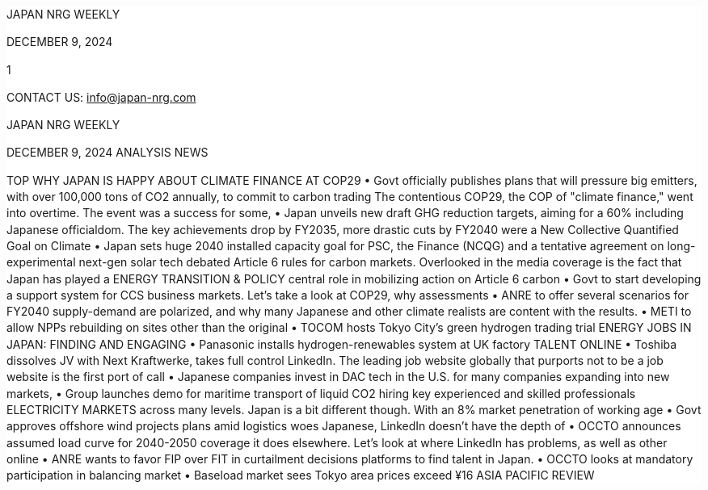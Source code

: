 JAPAN          NRG        WEEKLY





DECEMBER    9, 2024











1


CONTACT  US: info@japan-nrg.com

JAPAN     NRG    WEEKLY

DECEMBER  9, 2024
ANALYSIS
NEWS


TOP                                         WHY JAPAN IS HAPPY ABOUT CLIMATE FINANCE
AT COP29
• Govt officially publishes plans that will pressure big emitters, with
over 100,000 tons of CO2 annually, to commit to carbon trading The contentious COP29, the COP of "climate finance,"
went into overtime. The event was a success for some,
• Japan unveils new draft GHG reduction targets, aiming for a 60%
including Japanese officialdom. The key achievements
drop by FY2035, more drastic cuts by FY2040
were a New Collective Quantified Goal on Climate
• Japan sets huge 2040 installed capacity goal for PSC, the Finance (NCQG) and a tentative agreement on long-
experimental next-gen solar tech          debated Article 6 rules for carbon markets. Overlooked
in the media coverage is the fact that Japan has played a
ENERGY TRANSITION & POLICY
central role in mobilizing action on Article 6 carbon
• Govt to start developing a support system for CCS business
markets. Let’s take a look at COP29, why assessments
• ANRE to offer several scenarios for FY2040 supply-demand are polarized, and why many Japanese and other climate
realists are content with the results.
• METI to allow NPPs rebuilding on sites other than the original
• TOCOM hosts Tokyo City’s green hydrogen trading trial
ENERGY JOBS IN JAPAN: FINDING AND ENGAGING
• Panasonic installs hydrogen-renewables system at UK factory TALENT ONLINE
• Toshiba dissolves JV with Next Kraftwerke, takes full control LinkedIn. The leading job website globally that
purports not to be a job website is the first port of call
• Japanese companies invest in DAC tech in the U.S.
for many companies expanding into new markets,
• Group launches demo for maritime transport of liquid CO2
hiring key experienced and skilled professionals
ELECTRICITY MARKETS                         across many levels. Japan is a bit different though.
With an 8% market penetration of working age
• Govt approves offshore wind projects plans amid logistics woes
Japanese, LinkedIn doesn’t have the depth of
• OCCTO announces assumed load curve for 2040-2050 coverage it does elsewhere. Let’s look at where
LinkedIn has problems, as well as other online
• ANRE wants to favor FIP over FIT in curtailment decisions
platforms to find talent in Japan.
• OCCTO looks at mandatory participation in balancing market
• Baseload market sees Tokyo area prices exceed ¥16
ASIA PACIFIC REVIEW